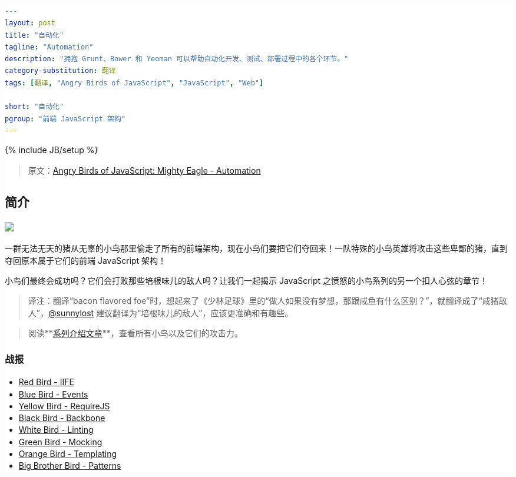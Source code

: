 ```yaml
---
layout: post
title: "自动化"
tagline: "Automation"
description: "拥抱 Grunt、Bower 和 Yeoman 可以帮助自动化开发、测试、部署过程中的各个环节。"
category-substitution: 翻译
tags: [翻译, "Angry Birds of JavaScript", "JavaScript", "Web"]

short: "自动化"
pgroup: "前端 JavaScript 架构"
---
```

{% include JB/setup %}

> 原文：[Angry Birds of JavaScript: Mighty Eagle - Automation](http://www.elijahmanor.com/2013/04/angry-birds-of-javascript-mighty-eagle.html)


## 简介
![](http://2.bp.blogspot.com/-N7kG4eOFXzA/UWED8Hv6eiI/AAAAAAAAZ2g/bzakzkoKQgc/s1600/Angry-Birds-for-iOS-Mighty-Eagle-screenshot.png)



一群无法无天的猪从无辜的小鸟那里偷走了所有的前端架构，现在小鸟们要把它们夺回来！一队特殊的小鸟英雄将攻击这些卑鄙的猪，直到夺回原本属于它们的前端 JavaScript 架构！


小鸟们最终会成功吗？它们会打败那些培根味儿的敌人吗？让我们一起揭示 JavaScript 之愤怒的小鸟系列的另一个扣人心弦的章节！

> 译注：翻译“bacon flavored foe”时，想起来了《少林足球》里的“做人如果没有梦想，那跟咸鱼有什么区别？”，就翻译成了“咸猪敌人”，[@sunnylost](http://nuysoft.com/2013/04/21/angry-birds-of-javascript-orange-bird-templating/#comment-881925473) 建议翻译为“培根味儿的敌人”，应该更准确和有趣些。


> 阅读**[系列介绍文章](http://www.elijahmanor.com/2013/03/angry-birds-of-javascript-series.html)**，查看所有小鸟以及它们的攻击力。

[系列介绍文章]: http://www.elijahmanor.com/2013/03/angry-birds-of-javascript-series.html


### 战报
* [Red Bird - IIFE](http://www.elijahmanor.com/2013/03/angry-birds-of-javascript-red-bird.html)
* [Blue Bird - Events](http://www.elijahmanor.com/2013/03/angry-birds-of-javascript-blue-bird.html)
* [Yellow Bird - RequireJS](http://www.elijahmanor.com/2013/04/angry-birds-of-javascript-yellow-bird.html)
* [Black Bird - Backbone](http://www.elijahmanor.com/2013/04/angry-birds-of-javascript-black-bird.html)
* [White Bird - Linting](http://www.elijahmanor.com/2013/04/angry-birds-of-javascript-white-bird.html)
* [Green Bird - Mocking](http://www.elijahmanor.com/2013/04/angry-birds-of-javascript-green-bird.html)
* [Orange Bird - Templating](http://www.elijahmanor.com/2013/04/angry-birds-of-javascript-orange-bird.html)
* [Big Brother Bird - Patterns](http://www.elijahmanor.com/2013/04/angry-birds-of-javascript-big-brother.html)


[项目脚手架]: http://gruntjs.com/project-scaffolding
[入门指南]: http://gruntjs.com/getting-started
[Backbone]: https://github.com/yeoman/generator-backbone
[AngularJS]: https://github.com/yeoman/generator-angular
[boxbox]: http://incompl.github.com/boxbox/
[box2dweb]: https://code.google.com/p/box2dweb/
[Bocoup]: http://bocoup.com
[Greg Smith]: http://twitter.com/_gsmith